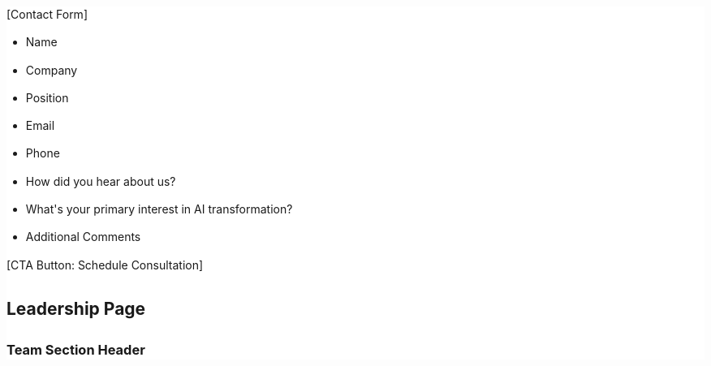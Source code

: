







[Contact Form]




- Name




- Company




- Position




- Email




- Phone




- How did you hear about us?




- What's your primary interest in AI transformation?




- Additional Comments









[CTA Button: Schedule Consultation]









## Leadership Page









### Team Section Header
